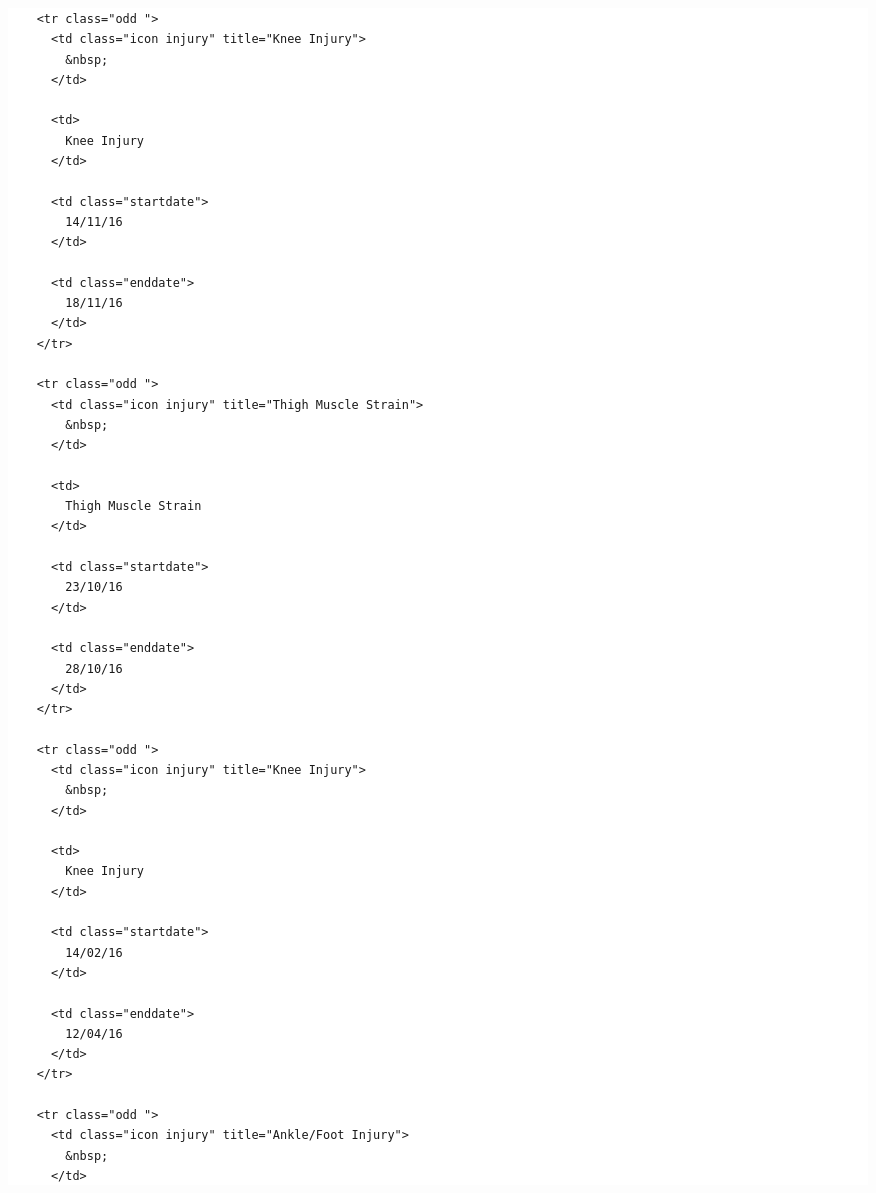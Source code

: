         <tr class="odd ">
          <td class="icon injury" title="Knee Injury">
            &nbsp;
          </td>
          
          <td>
            Knee Injury
          </td>
          
          <td class="startdate">
            14/11/16
          </td>
          
          <td class="enddate">
            18/11/16
          </td>
        </tr>
        
        <tr class="odd ">
          <td class="icon injury" title="Thigh Muscle Strain">
            &nbsp;
          </td>
          
          <td>
            Thigh Muscle Strain
          </td>
          
          <td class="startdate">
            23/10/16
          </td>
          
          <td class="enddate">
            28/10/16
          </td>
        </tr>
        
        <tr class="odd ">
          <td class="icon injury" title="Knee Injury">
            &nbsp;
          </td>
          
          <td>
            Knee Injury
          </td>
          
          <td class="startdate">
            14/02/16
          </td>
          
          <td class="enddate">
            12/04/16
          </td>
        </tr>
        
        <tr class="odd ">
          <td class="icon injury" title="Ankle/Foot Injury">
            &nbsp;
          </td>
          